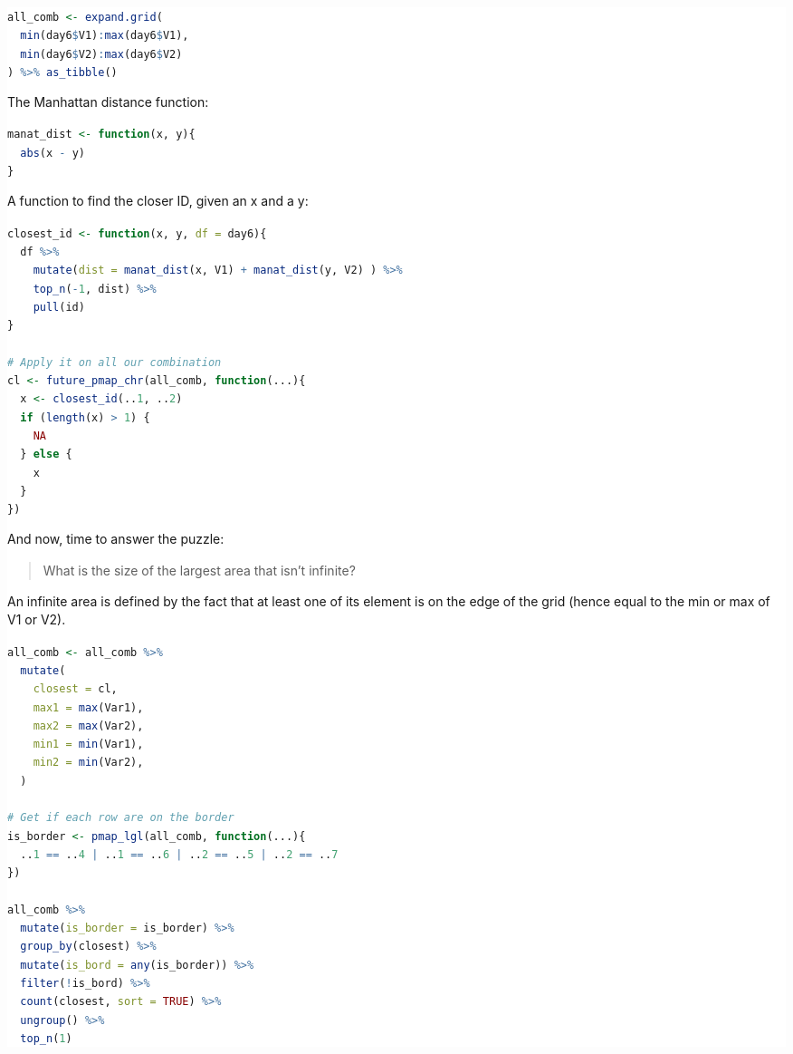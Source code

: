 ``` r
all_comb <- expand.grid(
  min(day6$V1):max(day6$V1), 
  min(day6$V2):max(day6$V2)
) %>% as_tibble()
```

The Manhattan distance function:

``` r
manat_dist <- function(x, y){
  abs(x - y)
}
```

A function to find the closer ID, given an x and a y:

``` r
closest_id <- function(x, y, df = day6){
  df %>%
    mutate(dist = manat_dist(x, V1) + manat_dist(y, V2) ) %>%
    top_n(-1, dist) %>%
    pull(id)
}

# Apply it on all our combination
cl <- future_pmap_chr(all_comb, function(...){
  x <- closest_id(..1, ..2)
  if (length(x) > 1) {
    NA
  } else {
    x
  }
}) 
```

And now, time to answer the puzzle:

> What is the size of the largest area that isn’t infinite?

An infinite area is defined by the fact that at least one of its element
is on the edge of the grid (hence equal to the min or max of V1 or V2).

``` r
all_comb <- all_comb %>% 
  mutate(
    closest = cl, 
    max1 = max(Var1),
    max2 = max(Var2),
    min1 = min(Var1),
    min2 = min(Var2),
  )

# Get if each row are on the border
is_border <- pmap_lgl(all_comb, function(...){
  ..1 == ..4 | ..1 == ..6 | ..2 == ..5 | ..2 == ..7
})

all_comb %>% 
  mutate(is_border = is_border) %>%
  group_by(closest) %>%
  mutate(is_bord = any(is_border)) %>%
  filter(!is_bord) %>% 
  count(closest, sort = TRUE) %>% 
  ungroup() %>%
  top_n(1)
```
